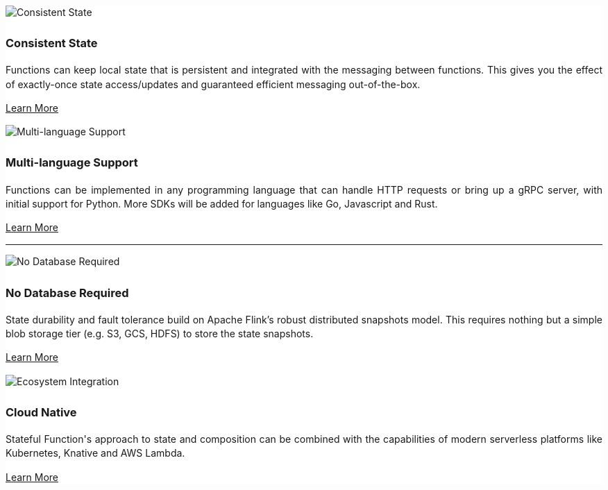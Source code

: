   <div class="col-lg-4">
    <div class="text-center">
      <img class="img-circle" src="{{ site.baseurl }}/img/stateful-functions/statefun-prop1.png" alt="Consistent State" width="90" height="90">
      <h3>Consistent State</h3>
      <p align="justify">Functions can keep local state that is persistent and integrated with the messaging between functions. This gives you the effect of exactly-once state access/updates and guaranteed efficient messaging out-of-the-box.</p>
      <p align="justify"><a href="{{site.DOCS_BASE_URL}}flink-statefun-docs-release-3.0/docs/concepts/application-building-blocks#persisted-states">Learn More</a></p>
    </div>
  </div>
  
  <div class="col-lg-4">
    <div class="text-center">
      <img class="img-circle" src="{{ site.baseurl }}/img/stateful-functions/statefun-prop4.png" alt="Multi-language Support" width="90" height="90">
      <h3>Multi-language Support</h3>
    </div>
    <p align="justify">Functions can be implemented in any programming language that can handle HTTP requests or bring up a gRPC server, with initial support for Python. More SDKs will be added for languages like Go, Javascript and Rust.
    </p>
    <p align="justify"><a href="{{site.DOCS_BASE_URL}}flink-statefun-docs-stable/docs/concepts/distributed_architecture/#remote-functions">Learn More</a></p>
  </div>
</div>

<hr />

<div class="row">
  
  <div class="col-lg-4">
    <div class="text-center">
      <img class="img-circle" src="{{ site.baseurl }}/img/stateful-functions/statefun-prop5.png" alt="No Database Required" width="90" height="90">
      <h3>No Database Required</h3>
    </div>
    <p align="justify">State durability and fault tolerance build on Apache Flink’s robust distributed snapshots model. This requires nothing but a simple blob storage tier (e.g. S3, GCS, HDFS) to store the state snapshots.</p>
    <p align="justify"><a href="{{site.DOCS_BASE_URL}}flink-docs-stable/learn-flink/fault_tolerance.html">Learn More</a></p>
  </div>
  
  <div class="col-lg-4">
    <div class="text-center">
      <img class="img-circle" src="{{ site.baseurl }}/img/stateful-functions/statefun-prop6.png" alt="Ecosystem Integration" width="90" height="90">
      <h3>Cloud Native</h3>
    </div>
    <p align="justify">Stateful Function's approach to state and composition can be combined with the capabilities of modern serverless platforms like Kubernetes, Knative and AWS Lambda.</p>
    <p align="justify" href="https://thenewstack.io/10-key-attributes-of-cloud-native-applications/"><a href="">Learn More</a></p>
  </div>
  